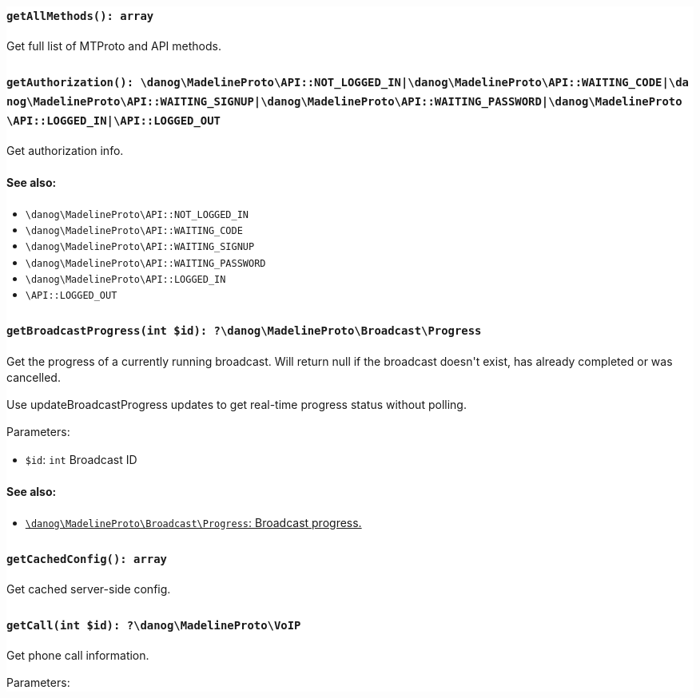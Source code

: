 


### `getAllMethods(): array`

Get full list of MTProto and API methods.



### `getAuthorization(): \danog\MadelineProto\API::NOT_LOGGED_IN|\danog\MadelineProto\API::WAITING_CODE|\danog\MadelineProto\API::WAITING_SIGNUP|\danog\MadelineProto\API::WAITING_PASSWORD|\danog\MadelineProto\API::LOGGED_IN|\API::LOGGED_OUT`

Get authorization info.


#### See also: 
* `\danog\MadelineProto\API::NOT_LOGGED_IN`
* `\danog\MadelineProto\API::WAITING_CODE`
* `\danog\MadelineProto\API::WAITING_SIGNUP`
* `\danog\MadelineProto\API::WAITING_PASSWORD`
* `\danog\MadelineProto\API::LOGGED_IN`
* `\API::LOGGED_OUT`




### `getBroadcastProgress(int $id): ?\danog\MadelineProto\Broadcast\Progress`

Get the progress of a currently running broadcast.
Will return null if the broadcast doesn't exist, has already completed or was cancelled.  
  
Use updateBroadcastProgress updates to get real-time progress status without polling.

Parameters:

* `$id`: `int` Broadcast ID  


#### See also: 
* [`\danog\MadelineProto\Broadcast\Progress`: Broadcast progress.](../../../../danog/MadelineProto/Broadcast/Progress.html)




### `getCachedConfig(): array`

Get cached server-side config.



### `getCall(int $id): ?\danog\MadelineProto\VoIP`

Get phone call information.


Parameters:
